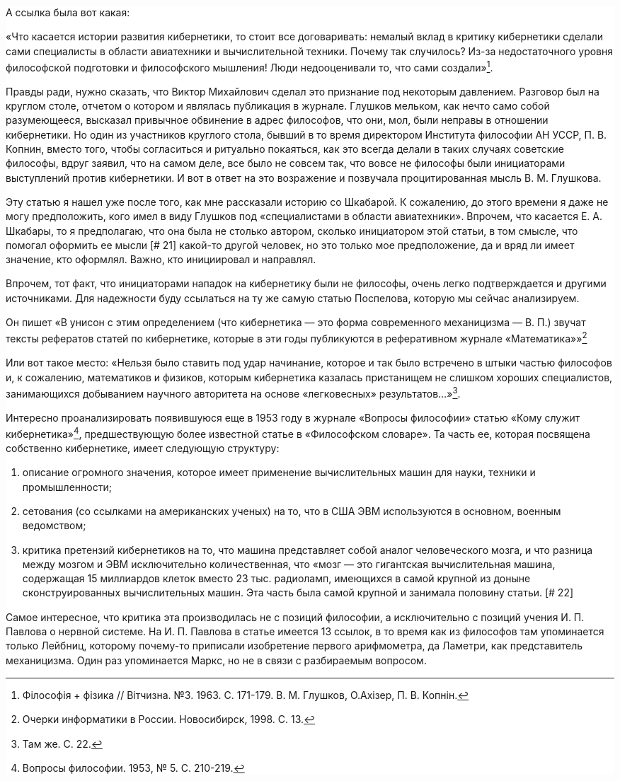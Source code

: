 [^8]: http://www.komproekt.ru/table/

А ссылка была вот какая:

«Что касается истории развития кибернетики, то стоит все договаривать: немалый вклад в критику кибернетики сделали сами специалисты в области авиатехники и вычислительной техники. Почему так случилось? Из-за недостаточного уровня философской подготовки и философского мышления! Люди недооценивали то, что сами создали»[^9].

[^9]: Фiлософiя \+ фiзика // Вiтчизна. №3. 1963. С. 171-179. В. М. Глушков, О.Ахiзер, П. В. Копнiн.

Правды ради, нужно сказать, что Виктор Михайлович сделал это признание под некоторым давлением. Разговор был на круглом столе, отчетом о котором и являлась публикация в журнале. Глушков мельком, как нечто само собой разумеющееся, высказал привычное обвинение в адрес философов, что они, мол, были неправы в отношении кибернетики. Но один из участников круглого стола, бывший в то время директором Института философии АН УССР, П. В. Копнин, вместо того, чтобы согласиться и ритуально покаяться, как это всегда делали в таких случаях советские философы, вдруг заявил, что на самом деле, все было не совсем так, что вовсе не философы были инициаторами выступлений против кибернетики. И вот в ответ на это возражение и позвучала процитированная мысль В. М. Глушкова.

Эту статью я нашел уже после того, как мне рассказали историю со Шкабарой. К сожалению, до этого времени я даже не могу предположить, кого имел в виду Глушков под «специалистами в области авиатехники». Впрочем, что касается Е. А. Шкабары, то я предполагаю, что она была не столько автором, сколько инициатором этой статьи, в том смысле, что помогал оформить ее мысли [# 21] какой-то другой человек, но это только мое предположение, да и вряд ли имеет значение, кто оформлял. Важно, кто инициировал и направлял.

Впрочем, тот факт, что инициаторами нападок на кибернетику были не философы, очень легко подтверждается и другими источниками. Для надежности буду ссылаться на ту же самую статью Поспелова, которую мы сейчас анализируем.

Он пишет «В унисон с этим определением (что кибернетика — это форма современного механицизма — В. П.) звучат тексты рефератов статей по кибернетике, которые в эти годы публикуются в реферативном журнале «Математика»»[^10]

[^10]: Очерки информатики в России. Новосибирск, 1998. С. 13.

Или вот такое место: «Нельзя было ставить под удар начинание, которое и так было встречено в штыки частью философов и, к сожалению, математиков и физиков, которым кибернетика казалась пристанищем не слишком хороших специалистов, занимающихся добыванием научного авторитета на основе «легковесных» результатов…»[^11].

[^11]: Там же. С. 22.

Интересно проанализировать появившуюся еще в 1953 году в журнале «Вопросы философии» статью «Кому служит кибернетика»[^12], предшествующую более известной статье в «Философском словаре». Та часть ее, которая посвящена собственно кибернетике, имеет следующую структуру:

[^12]: Вопросы философии. 1953, № 5. С. 210-219.

1) описание огромного значения, которое имеет применение вычислительных машин для науки, техники и промышленности;

2) сетования (со ссылками на американских ученых) на то, что в США ЭВМ используются в основном, военным ведомством;

3) критика претензий кибернетиков на то, что машина представляет собой аналог человеческого мозга, и что разница между мозгом и ЭВМ исключительно количественная, что «мозг — это гигантская вычислительная машина, содержащая 15 миллиардов клеток вместо 23 тыс. радиоламп, имеющихся в самой крупной из доныне сконструированных вычислительных машин. Эта часть была самой крупной и занимала половину статьи. [# 22]

Самое интересное, что критика эта производилась не с позиций философии, а исключительно с позиций учения И. П. Павлова о нервной системе. На И. П. Павлова в статье имеется 13 ссылок, в то время как из философов там упоминается только Лейбниц, которому почему-то приписали изобретение первого арифмометра, да Ламетри, как представитель механицизма. Один раз упоминается Маркс, но не в связи с разбираемым вопросом.


[^1]: Очерки истории информатики в России. Новосибирск, 1998. С 10.
[^2]: Энциклопедия кибернетики. К., 1974. С. 440.
[^3]: Поспелов Д. А. Становление информатики в России. Цит. по: http://cshistory.nsu.ru/?int=VIEW&el=200&templ=BOOK_INTERFACE
[^4]: Там же.
[^5]: Энциклопедия кибернетики. К., 1974. С. 440.
[^6]: Академик В. М. Глушков — пионер кибернетики. К., 2003. С. 210.
[^7]: Там. же. С. 313-314.
[^13]: Кольман Э. Я. Мы не должны были так жить / Предисл. Ф. Яноуха. New York: Chalidze Publications, 1982.
[^14]: Очерки информатики в России. Новосибирск, 1998. С. 12.
[^15]: Там же. С. 13.
[^16]: Там же. С. 45-83.
[^17]: В 1962 году, выступая на заседании Совета ИФИП, представитель СССР А. А. Дородницын предложил внести в будущий глоссарий терминов по процессам обработки информации два термина: «Cybernetics active» и «Cybernetics talkative». Цит. по: *Поспелов Д. А.* Становление информатики в России. http://cshistory.nsu.m/?int=VIEW&el=200&templ=BOOK_INTERFACE
[^021]: *Маяковский В.* Товарищу Нетте, пароходу и человеку.
[^022]: *Дубинин Н. П.* Вечное движение. М., 1989. С. 338-339.
[^023]: Там же. С. 259.
[^024]: *Жданов Ю. А.* Взгляд в прошлое. Ростов-на-Дону. 2004. С. 260.
[^025]: Замечательный философский анализ спора между генетиками и «мичуринцами» в советской биологии содержится в статье В. А. Босенко «Размышления по поводу и по существу // Марксизм и современность. № 1. 2000. С. 55-59 или в его же книге «Диалектика мстит за пренебрежение к ней». К., 2010. С. 161-170.
[^026]: См. повесть Д. Гранина «Зубр
[^027]: *Поспелов Д. А.* Становление информатики в России // Очерки истории информатики в России. Новосибирск, 1998. С. 15.
[^028]: *Шрейдер Ю. А.* А. А. Ляпунов — лидер кибернетики как научного направления. // Очерки истории информатики в России. Новосибирск, 1998. С. 200.
[^029]: *Винер Н.* Кибернетика, или управление и связь в животном и машине. 2-е издание. М.: Наука; Главная редакция изданий для зарубежных стран, 1983. С. 29.
[^0210]: *Китов В. А., Филинов Е.Н., Черняк Л.Г.* Анатолий Иванович Китов. http://www.computer-museum.ru/galglory/kitov.htm
[^0211]: Кибернетика и управление народным хозяйством // Кибернетику — на службу коммунизму. Сб. статей под ред. А.И.Берга. Том 1. М.; Л.: Госэнергоиздат, 1961. С. 203-218.
[^0212]: Перевод с одного языка на другой при помощи машины: Отчет о первом успешном испытании // Реферативный журнал «Математика». № 10.1954. С. 75-76.
[^0213]: Поспелов Д. А. Становление информатики в России. // Очерки истории информатики в России. Новосибирск, 1998. С. 11.
[^0214]: Успенский В. А. Серебряный век структурной, прикладной и математической лингвистики в СССР; Розенцвег В. Ю.: Как это начиналось (заметки очевидца). И Очерки истории информатики в России. Новосибирск, 1998. С. 275.
[^0215]: Чеповский А. Неразрешимая проблема компьютерной лингвистики // «Компьютерра». № 30 от 02 августа 2002 года.
[^216]: Гаазе-Рапопорт М. Г. О становлении кибернетики в СССР // Очерки истории информатики в России. Новосибирск, 1998. С. 244-245.
[^0217]: Иванов Вячеслав В. Из прошлого семиотики, структурной лингвистики и поэтики // Очерки истории информатики в России. Новосибирск, 1998. С. 333-334.
[^0218]: Обсуждение статьи С. Л. Соболева, А. А. Ляпунова и А. И. Китова «Основные черты кибернетики» в редакции журнала «Вопросы философии» // Очерки истории информатики в России. Новосибирск, 1998. С. 107.
[^0219]: Там же.
[^0220]: Академик В. М. Глушков — пионер кибернетики. К., 2003. С. 322.
[^0221]: *Шрейдер Ю. А.* А. А. Ляпунов — лидер кибернетики как научного движения И Очерки истории информатики в России. Новосибирск, 1998. С. 199.
[^0222]: *Арсеньев А. С., Ильенков Э. В., Давыдов В. В.* Машина и человек, кибернетика и философия // Ленинская теория отражения и современная наука. Москва, 1966. С. 263-284.
[^0223]: *Ильенков Э.* Об идолах и идеалах. К., 2006. 311 с.
[^0224]: Об ОГАС см., напр. в книге «Академик В. М. Глушков — пионер кибернетики». К., 2003. С. 321-332.
[^0225]: *Бир С.* Мозг фирмы. Часть четвертая. Ход истории. М. : URSS, 2009.
[^0226]: Необычайно интересна в этом отношении мысль профессора, академика РАЕН Ю. А Шрейдера — активного участника всей истории с кибернетикой. Вот она: «Сейчас, собственно, нет кибернетики как чего-то целого, но в рамках кибернетики существует много конкретных программ, и вовсе нет нужды договариваться об их согласовании… Мне кажется, что единой научной программы в кибернетике никогда не было» // Очерки истории информатики в России. Новосибирск, 1998. С. 198.
[^31]: При подготовке этого очерка очень широко использованы материалы из книги: Малиновский Б. Н. Академик В. М, Глушков. Киев, 1993.
[^32]: *Малиновский Б. Н.* Академик В. Глушков. К., 1993. С. 21.
[^33]: *Малиновский Б. Н.* Академик В. Глушков. К., 1993. С. 24-25.
[^34]: *Малиновский Б. Н.* Академик В. Глушков. К., 1993. С. 25.
[^35]: *Малиновский Б. Н.* Академик В. Глушков. К., 1993. С. 27.
[^36]: *Малиновский Б. Н.* Академик В. Глушков. К., 1993. С. 27-28.
[^37]: *Малиновский Б. Н.* Академик В. Глушков. К., 1993. С. 28-29.
[^38]: *Малиновский Б. Н.* Академик В. Глушков. К., 1993. С. 29-30.